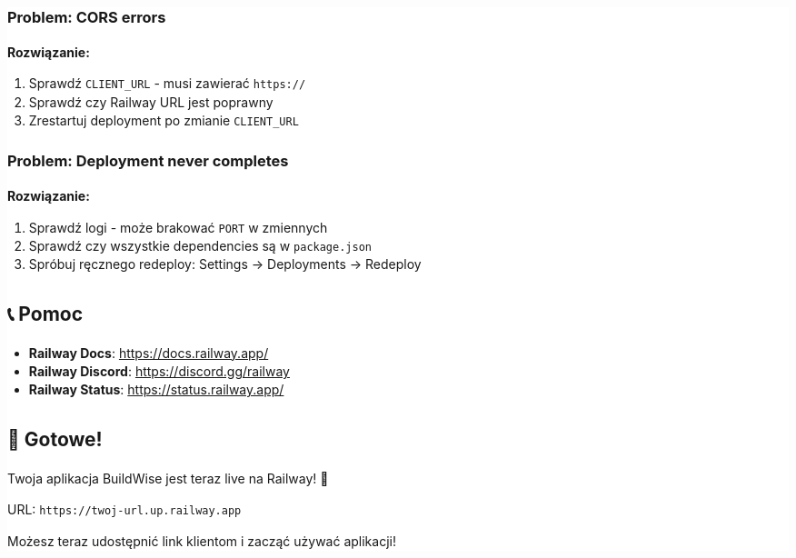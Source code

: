 ### Problem: CORS errors
**Rozwiązanie:**
1. Sprawdź `CLIENT_URL` - musi zawierać `https://`
2. Sprawdź czy Railway URL jest poprawny
3. Zrestartuj deployment po zmianie `CLIENT_URL`

### Problem: Deployment never completes
**Rozwiązanie:**
1. Sprawdź logi - może brakować `PORT` w zmiennych
2. Sprawdź czy wszystkie dependencies są w `package.json`
3. Spróbuj ręcznego redeploy: Settings → Deployments → Redeploy

## 📞 Pomoc

- **Railway Docs**: https://docs.railway.app/
- **Railway Discord**: https://discord.gg/railway
- **Railway Status**: https://status.railway.app/

## 🎉 Gotowe!

Twoja aplikacja BuildWise jest teraz live na Railway! 🚀

URL: `https://twoj-url.up.railway.app`

Możesz teraz udostępnić link klientom i zacząć używać aplikacji!
